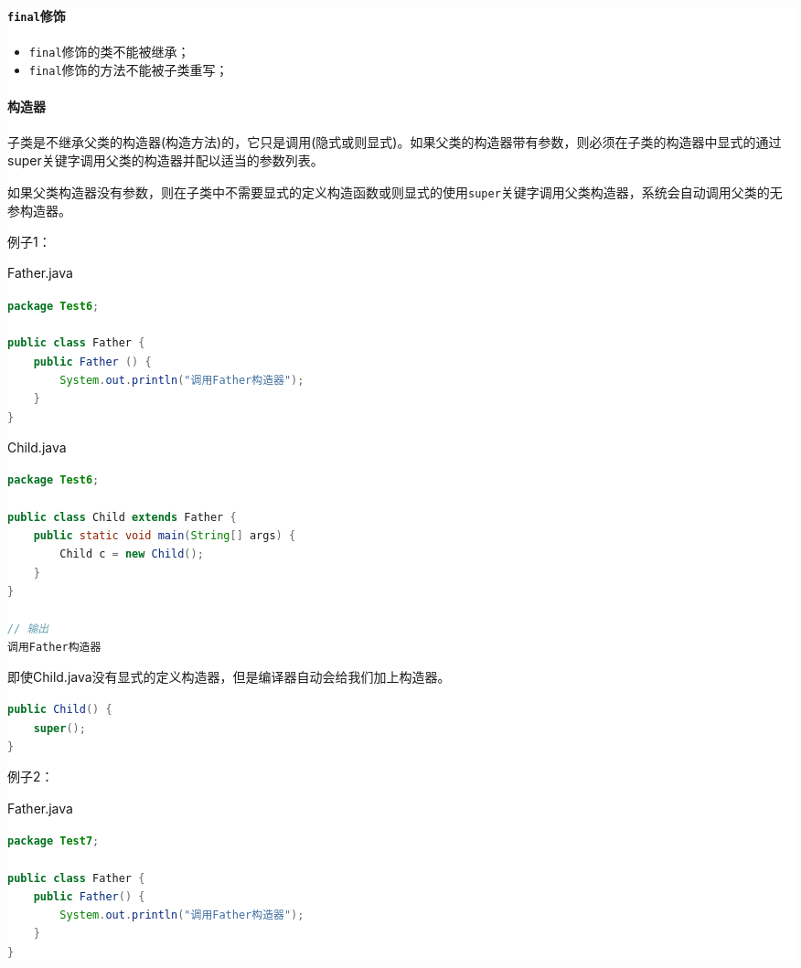 

#### `final`修饰

* `final`修饰的类不能被继承；
* `final`修饰的方法不能被子类重写；



#### 构造器

子类是不继承父类的构造器(构造方法)的，它只是调用(隐式或则显式)。如果父类的构造器带有参数，则必须在子类的构造器中显式的通过super关键字调用父类的构造器并配以适当的参数列表。

如果父类构造器没有参数，则在子类中不需要显式的定义构造函数或则显式的使用`super`关键字调用父类构造器，系统会自动调用父类的无参构造器。

例子1：

Father.java

```java
package Test6;

public class Father {
    public Father () {
        System.out.println("调用Father构造器");
    }
}
```

Child.java

```java
package Test6;

public class Child extends Father {
    public static void main(String[] args) {
        Child c = new Child();
    }
}

// 输出
调用Father构造器
```

即使Child.java没有显式的定义构造器，但是编译器自动会给我们加上构造器。

```java
public Child() {
	super();
}
```

例子2：

Father.java

```java
package Test7;

public class Father {
    public Father() {
        System.out.println("调用Father构造器");
    }
}
```
